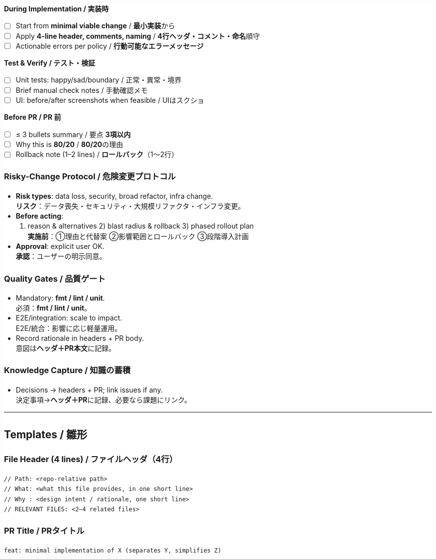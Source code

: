 **During Implementation / 実装時**  
- [ ] Start from **minimal viable change** / **最小実装**から  
- [ ] Apply **4-line header, comments, naming** / **4行ヘッダ・コメント・命名**順守  
- [ ] Actionable errors per policy / **行動可能なエラーメッセージ**  

**Test & Verify / テスト・検証**  
- [ ] Unit tests: happy/sad/boundary / 正常・異常・境界  
- [ ] Brief manual check notes / 手動確認メモ  
- [ ] UI: before/after screenshots when feasible / UIはスクショ  

**Before PR / PR 前**  
- [ ] ≤ 3 bullets summary / 要点 **3項以内**  
- [ ] Why this is **80/20** / **80/20**の理由  
- [ ] Rollback note (1–2 lines) / **ロールバック**（1〜2行）

### Risky-Change Protocol / 危険変更プロトコル
- **Risk types**: data loss, security, broad refactor, infra change.  
  **リスク**：データ喪失・セキュリティ・大規模リファクタ・インフラ変更。
- **Before acting**:  
  1) reason & alternatives  2) blast radius & rollback  3) phased rollout plan  
  **実施前**：①理由と代替案 ②影響範囲とロールバック ③段階導入計画
- **Approval**: explicit user OK.  
  **承認**：ユーザーの明示同意。

### Quality Gates / 品質ゲート
- Mandatory: **fmt / lint / unit**.  
  必須：**fmt / lint / unit**。
- E2E/integration: scale to impact.  
  E2E/統合：影響に応じ軽量運用。
- Record rationale in headers + PR body.  
  意図は**ヘッダ＋PR本文**に記録。

### Knowledge Capture / 知識の蓄積
- Decisions → headers + PR; link issues if any.  
  決定事項→**ヘッダ＋PR**に記録、必要なら課題にリンク。

---

## Templates / 雛形

### File Header (4 lines) / ファイルヘッダ（4行）
```txt
// Path: <repo-relative path>
// What: <what this file provides, in one short line>
// Why : <design intent / rationale, one short line>
// RELEVANT FILES: <2–4 related files>
```

### PR Title / PRタイトル
```
feat: minimal implementation of X (separates Y, simplifies Z)
```
